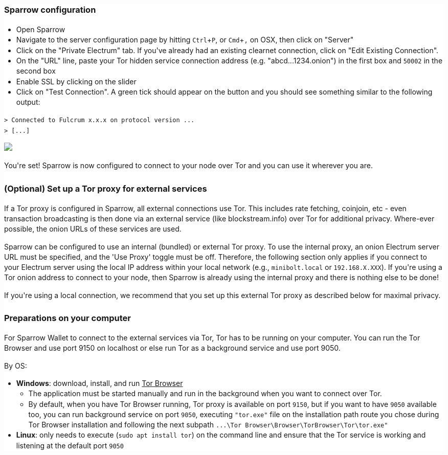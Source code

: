 ### Sparrow configuration

* Open Sparrow
* Navigate to the server configuration page by hitting `Ctrl`+`P`, or `Cmd`+`,` on OSX, then click on "Server"
* Click on the "Private Electrum" tab. If you've already had an existing clearnet connection, click on "Edit Existing Connection".
* On the "URL" line, paste your Tor hidden service connection address (e.g. "abcd...1234.onion") in the first box and `50002` in the second box
* Enable SSL by clicking on the slider
* Click on "Test Connection". A green tick should appear on the button and you should see something similar to the following output:

```
> Connected to Fulcrum x.x.x on protocol version ...
> [...]
```

![](../images/sparrow-electrum-tor-no-proxy.png)

You're set! Sparrow is now configured to connect to your node over Tor and you can use it wherever you are.

### (Optional) Set up a Tor proxy for external services

If a Tor proxy is configured in Sparrow, all external connections use Tor. This includes rate fetching, coinjoin, etc - even transaction broadcasting is then done via an external service (like blockstream.info) over Tor for additional privacy. Where-ever possible, the onion URLs of these services are used.

Sparrow can be configured to use an internal (bundled) or external Tor proxy. To use the internal proxy, an onion Electrum server URL must be specified, and the 'Use Proxy' toggle must be off. Therefore, the following section only applies if you connect to your Electrum server using the local IP address within your local network (e.g., `minibolt.local` or `192.168.X.XXX`). If you're using a Tor onion address to connect to your node, then Sparrow is already using the internal proxy and there is nothing else to be done!

If you're using a local connection, we recommend that you set up this external Tor proxy as described below for maximal privacy.

### Preparations on your computer

For Sparrow Wallet to connect to the external services via Tor, Tor has to be running on your computer. You can run the Tor Browser and use port 9150 on localhost or else run Tor as a background service and use port 9050.

By OS:

* **Windows**: download, install, and run [Tor Browser](https://www.torproject.org)
  * The application must be started manually and run in the background when you want to connect over Tor.
  * By default, when you have Tor Browser running, Tor proxy is available on port `9150`, but if you want to have `9050` available too, you can run background service on port `9050`, executing `"tor.exe"` file on the installation path route you chose during Tor Browser installation and following the next subpath `...\Tor Browser\Browser\TorBrowser\Tor\tor.exe"`
* **Linux**: only needs to execute (`sudo apt install tor`) on the command line and ensure that the Tor service is working and listening at the default port `9050`
